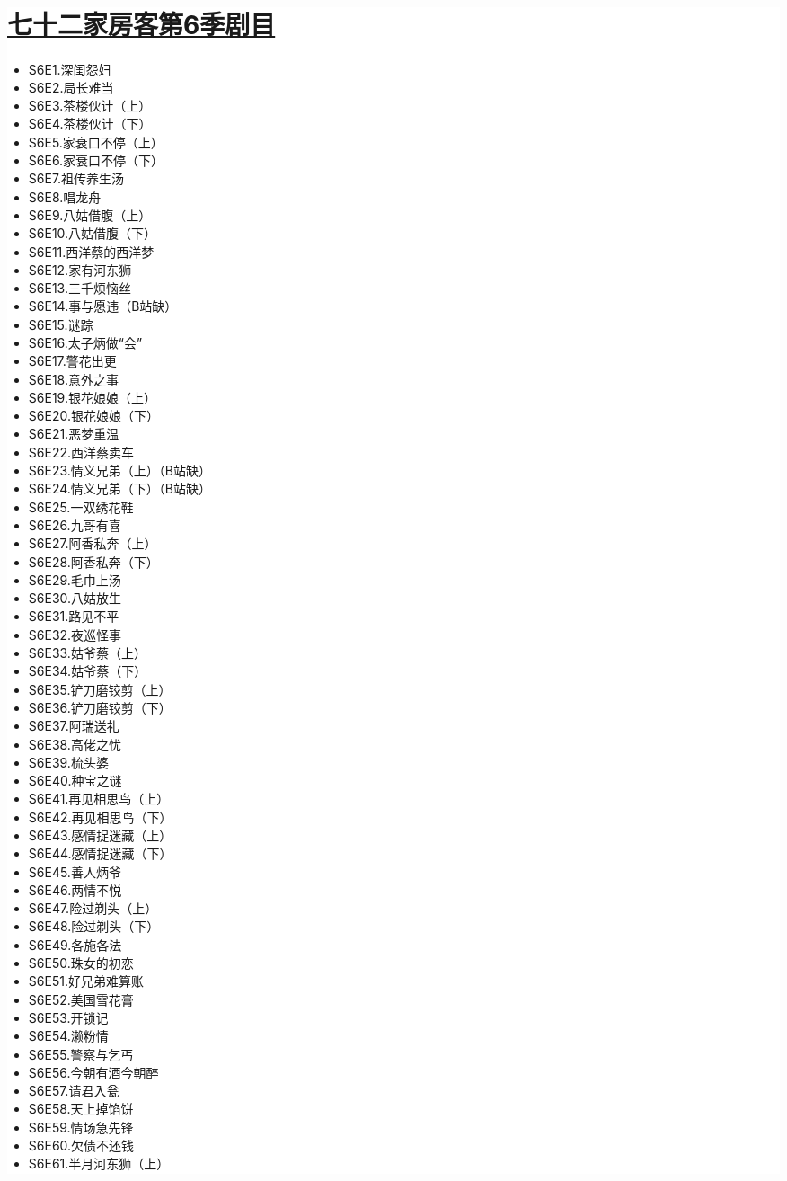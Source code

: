 # [七十二家房客第6季剧目](./season6.md)
* S6E1.深闺怨妇
* S6E2.局长难当
* S6E3.茶楼伙计（上）
* S6E4.茶楼伙计（下）
* S6E5.家衰口不停（上）
* S6E6.家衰口不停（下）
* S6E7.祖传养生汤
* S6E8.唱龙舟
* S6E9.八姑借腹（上）
* S6E10.八姑借腹（下）
* S6E11.西洋蔡的西洋梦
* S6E12.家有河东狮
* S6E13.三千烦恼丝
* S6E14.事与愿违（B站缺）
* S6E15.谜踪
* S6E16.太子炳做“会”
* S6E17.警花出更
* S6E18.意外之事
* S6E19.银花娘娘（上）
* S6E20.银花娘娘（下）
* S6E21.恶梦重温
* S6E22.西洋蔡卖车
* S6E23.情义兄弟（上）（B站缺）
* S6E24.情义兄弟（下）（B站缺）
* S6E25.一双绣花鞋
* S6E26.九哥有喜
* S6E27.阿香私奔（上）
* S6E28.阿香私奔（下）
* S6E29.毛巾上汤
* S6E30.八姑放生
* S6E31.路见不平
* S6E32.夜巡怪事
* S6E33.姑爷蔡（上）
* S6E34.姑爷蔡（下）
* S6E35.铲刀磨铰剪（上）
* S6E36.铲刀磨铰剪（下）
* S6E37.阿瑞送礼
* S6E38.高佬之忧
* S6E39.梳头婆
* S6E40.种宝之谜
* S6E41.再见相思鸟（上）
* S6E42.再见相思鸟（下）
* S6E43.感情捉迷藏（上）
* S6E44.感情捉迷藏（下）
* S6E45.善人炳爷
* S6E46.两情不悦
* S6E47.险过剃头（上）
* S6E48.险过剃头（下）
* S6E49.各施各法
* S6E50.珠女的初恋
* S6E51.好兄弟难算账
* S6E52.美国雪花膏
* S6E53.开锁记
* S6E54.濑粉情
* S6E55.警察与乞丐
* S6E56.今朝有酒今朝醉
* S6E57.请君入瓮
* S6E58.天上掉馅饼
* S6E59.情场急先锋
* S6E60.欠债不还钱
* S6E61.半月河东狮（上）